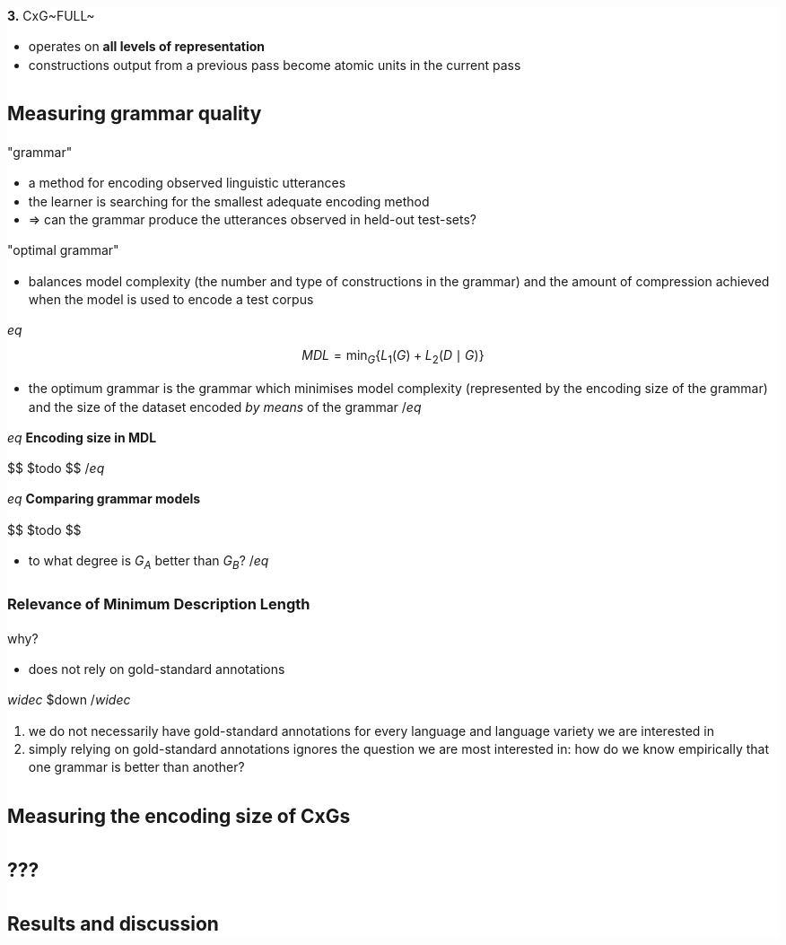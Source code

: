 **3.** CxG~FULL~
- operates on **all levels of representation**
- constructions output from a previous pass become
atomic units in the current pass

## Measuring grammar quality

"grammar"
- a method for encoding observed linguistic utterances 
- the learner is searching for the smallest adequate encoding
method
- => can the grammar produce the utterances observed in held-out test-sets?

"optimal grammar"
- balances model complexity (the number and
type of constructions in the grammar) and the
amount of compression achieved when the model
is used to encode a test corpus

$eq$
$$
M D L=\min _G\left\{L_1(G)+L_2(D \mid G)\right\}
$$

- the optimum grammar is the grammar which minimises model complexity (represented by the encoding size of the grammar) and the size of the dataset encoded *by means* of the grammar
$/eq$

$eq$
**Encoding size in MDL**

$$
$todo
$$
$/eq$

$eq$
**Comparing grammar models**

$$
$todo
$$

- to what degree is $G_A$ better than $G_B$?
$/eq$

### Relevance of Minimum Description Length

why?
- does not rely on gold-standard annotations

$widec$
$down
$/widec$

1. we do not
necessarily have gold-standard annotations for every language and language variety we are interested in
2. simply relying on gold-standard annotations ignores the question we are most interested
in: how do we know empirically that one grammar is better than another?

## Measuring the encoding size of CxGs

## ???

## Results and discussion

